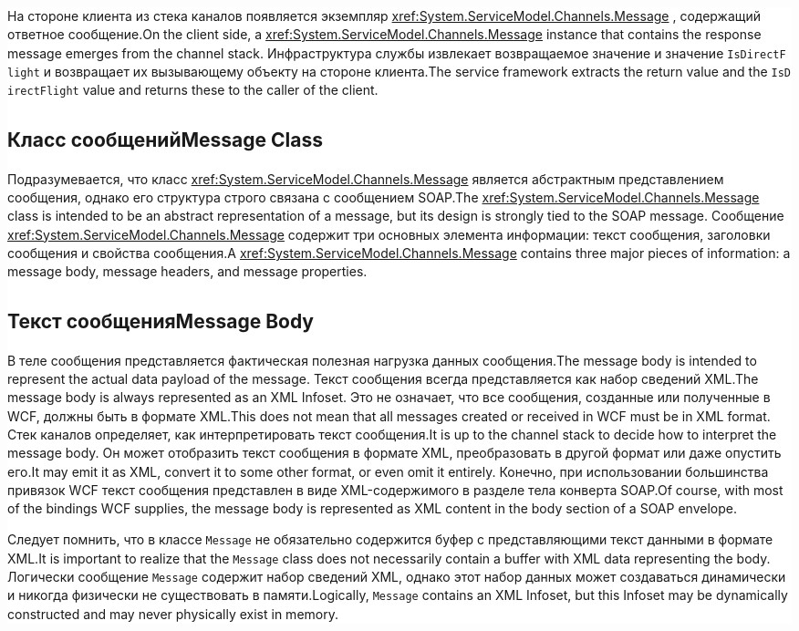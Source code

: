  <span data-ttu-id="c5780-134">На стороне клиента из стека каналов появляется экземпляр <xref:System.ServiceModel.Channels.Message> , содержащий ответное сообщение.</span><span class="sxs-lookup"><span data-stu-id="c5780-134">On the client side, a <xref:System.ServiceModel.Channels.Message> instance that contains the response message emerges from the channel stack.</span></span> <span data-ttu-id="c5780-135">Инфраструктура службы извлекает возвращаемое значение и значение `IsDirectFlight` и возвращает их вызывающему объекту на стороне клиента.</span><span class="sxs-lookup"><span data-stu-id="c5780-135">The service framework extracts the return value and the `IsDirectFlight` value and returns these to the caller of the client.</span></span>  
  
## <a name="message-class"></a><span data-ttu-id="c5780-136">Класс сообщений</span><span class="sxs-lookup"><span data-stu-id="c5780-136">Message Class</span></span>  

 <span data-ttu-id="c5780-137">Подразумевается, что класс <xref:System.ServiceModel.Channels.Message> является абстрактным представлением сообщения, однако его структура строго связана с сообщением SOAP.</span><span class="sxs-lookup"><span data-stu-id="c5780-137">The <xref:System.ServiceModel.Channels.Message> class is intended to be an abstract representation of a message, but its design is strongly tied to the SOAP message.</span></span> <span data-ttu-id="c5780-138">Сообщение <xref:System.ServiceModel.Channels.Message> содержит три основных элемента информации: текст сообщения, заголовки сообщения и свойства сообщения.</span><span class="sxs-lookup"><span data-stu-id="c5780-138">A <xref:System.ServiceModel.Channels.Message> contains three major pieces of information: a message body, message headers, and message properties.</span></span>  
  
## <a name="message-body"></a><span data-ttu-id="c5780-139">Текст сообщения</span><span class="sxs-lookup"><span data-stu-id="c5780-139">Message Body</span></span>  

 <span data-ttu-id="c5780-140">В теле сообщения представляется фактическая полезная нагрузка данных сообщения.</span><span class="sxs-lookup"><span data-stu-id="c5780-140">The message body is intended to represent the actual data payload of the message.</span></span> <span data-ttu-id="c5780-141">Текст сообщения всегда представляется как набор сведений XML.</span><span class="sxs-lookup"><span data-stu-id="c5780-141">The message body is always represented as an XML Infoset.</span></span> <span data-ttu-id="c5780-142">Это не означает, что все сообщения, созданные или полученные в WCF, должны быть в формате XML.</span><span class="sxs-lookup"><span data-stu-id="c5780-142">This does not mean that all messages created or received in WCF must be in XML format.</span></span> <span data-ttu-id="c5780-143">Стек каналов определяет, как интерпретировать текст сообщения.</span><span class="sxs-lookup"><span data-stu-id="c5780-143">It is up to the channel stack to decide how to interpret the message body.</span></span> <span data-ttu-id="c5780-144">Он может отобразить текст сообщения в формате XML, преобразовать в другой формат или даже опустить его.</span><span class="sxs-lookup"><span data-stu-id="c5780-144">It may emit it as XML, convert it to some other format, or even omit it entirely.</span></span> <span data-ttu-id="c5780-145">Конечно, при использовании большинства привязок WCF текст сообщения представлен в виде XML-содержимого в разделе тела конверта SOAP.</span><span class="sxs-lookup"><span data-stu-id="c5780-145">Of course, with most of the bindings WCF supplies, the message body is represented as XML content in the body section of a SOAP envelope.</span></span>  
  
 <span data-ttu-id="c5780-146">Следует помнить, что в классе `Message` не обязательно содержится буфер с представляющими текст данными в формате XML.</span><span class="sxs-lookup"><span data-stu-id="c5780-146">It is important to realize that the `Message` class does not necessarily contain a buffer with XML data representing the body.</span></span> <span data-ttu-id="c5780-147">Логически сообщение `Message` содержит набор сведений XML, однако этот набор данных может создаваться динамически и никогда физически не существовать в памяти.</span><span class="sxs-lookup"><span data-stu-id="c5780-147">Logically, `Message` contains an XML Infoset, but this Infoset may be dynamically constructed and may never physically exist in memory.</span></span>  
  